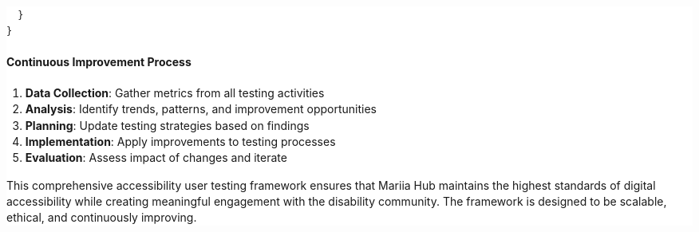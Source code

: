 ```typescript
  }
}
```

#### Continuous Improvement Process
1. **Data Collection**: Gather metrics from all testing activities
2. **Analysis**: Identify trends, patterns, and improvement opportunities
3. **Planning**: Update testing strategies based on findings
4. **Implementation**: Apply improvements to testing processes
5. **Evaluation**: Assess impact of changes and iterate

This comprehensive accessibility user testing framework ensures that Mariia Hub maintains the highest standards of digital accessibility while creating meaningful engagement with the disability community. The framework is designed to be scalable, ethical, and continuously improving.